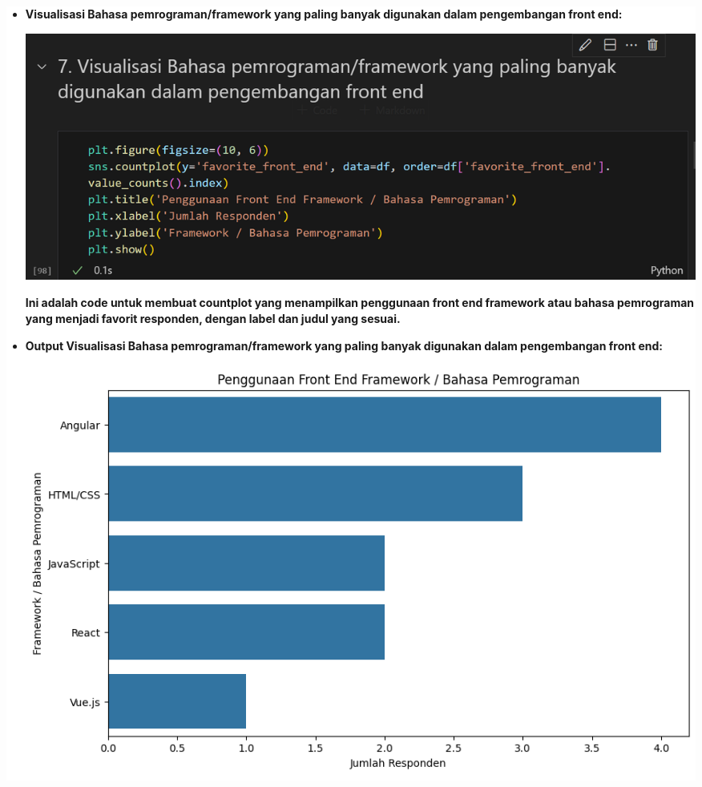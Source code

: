 - **Visualisasi Bahasa pemrograman/framework yang paling banyak digunakan dalam pengembangan front end:**

    ![Visualisasi pengembangan front end](https://github.com/rayhanrere008/de_rayhan-qalby-r/blob/main/20_Data-Visualization/screenshots/Prioritas-2/Soal-No-2/08_Visualisasi-framework-pengembangan-front-end.png?raw=true)

    **Ini adalah code untuk membuat countplot yang menampilkan penggunaan front end framework atau bahasa pemrograman yang menjadi favorit responden, dengan label dan judul yang sesuai.**

- **Output Visualisasi Bahasa pemrograman/framework yang paling banyak digunakan dalam pengembangan front end:**

    ![Output Visualisasi pengembangan front end](https://github.com/rayhanrere008/de_rayhan-qalby-r/blob/main/20_Data-Visualization/screenshots/Prioritas-2/Soal-No-2/09_Output-Visualisasi-framework-pengembangan-front-end.png?raw=true)
